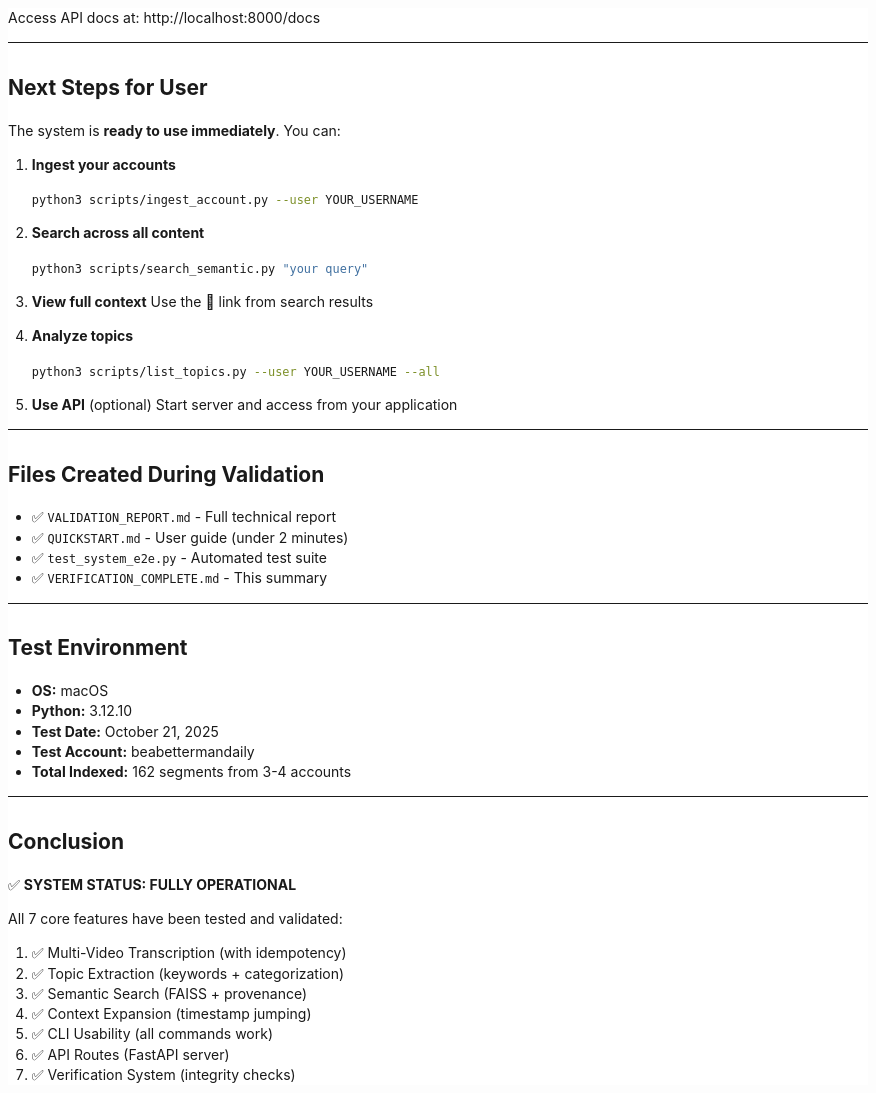 Access API docs at: http://localhost:8000/docs

---

## Next Steps for User

The system is **ready to use immediately**. You can:

1. **Ingest your accounts**
   ```bash
   python3 scripts/ingest_account.py --user YOUR_USERNAME
   ```

2. **Search across all content**
   ```bash
   python3 scripts/search_semantic.py "your query"
   ```

3. **View full context**
   Use the 🔗 link from search results

4. **Analyze topics**
   ```bash
   python3 scripts/list_topics.py --user YOUR_USERNAME --all
   ```

5. **Use API** (optional)
   Start server and access from your application

---

## Files Created During Validation

- ✅ `VALIDATION_REPORT.md` - Full technical report
- ✅ `QUICKSTART.md` - User guide (under 2 minutes)
- ✅ `test_system_e2e.py` - Automated test suite
- ✅ `VERIFICATION_COMPLETE.md` - This summary

---

## Test Environment

- **OS:** macOS
- **Python:** 3.12.10
- **Test Date:** October 21, 2025
- **Test Account:** beabettermandaily
- **Total Indexed:** 162 segments from 3-4 accounts

---

## Conclusion

✅ **SYSTEM STATUS: FULLY OPERATIONAL**

All 7 core features have been tested and validated:
1. ✅ Multi-Video Transcription (with idempotency)
2. ✅ Topic Extraction (keywords + categorization)
3. ✅ Semantic Search (FAISS + provenance)
4. ✅ Context Expansion (timestamp jumping)
5. ✅ CLI Usability (all commands work)
6. ✅ API Routes (FastAPI server)
7. ✅ Verification System (integrity checks)
